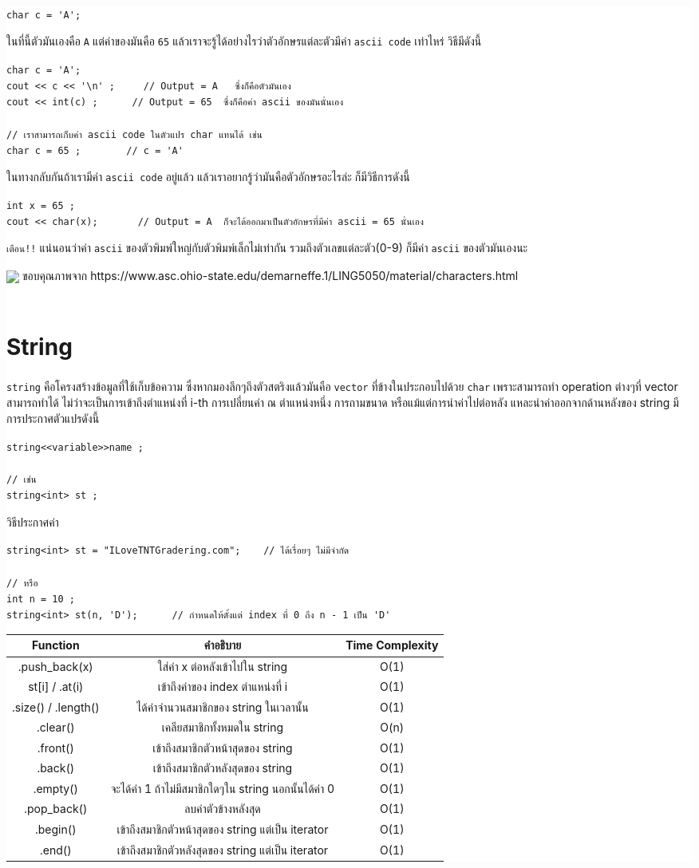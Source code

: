     char c = 'A';

ในที่นี้ตัวมันเองคือ `A` แต่ค่าของมันคือ `65` แล้วเราจะรู้ได้อย่างไรว่าตัวอักษรแต่ละตัวมีค่า `ascii code` เท่าไหร่ วิธีมีดังนี้

    char c = 'A'; 
    cout << c << '\n' ;     // Output = A   ซึ่งก็คือตัวมันเอง
    cout << int(c) ;      // Output = 65  ซึ่งก็คือค่า ascii ของมันนั่นเอง 

    // เราสามารถเก็บค่า ascii code ในตัวแปร char แทนได้ เช่น
    char c = 65 ;        // c = 'A'
    

ในทางกลับกันถ้าเรามีค่า `ascii code` อยู่แล้ว แล้วเราอยากรู้ว่ามันคือตัวอักษรอะไรล่ะ ก็มีวิธีการดังนี้

    int x = 65 ;
    cout << char(x);       // Output = A  ก็จะได้ออกมาเป็นตัวอักษรที่มีค่า ascii = 65 นั่นเอง

`เตือน!!` แน่นอนว่าค่า `ascii` ของตัวพิมพ์ใหญ่กับตัวพิมพ์เล็กไม่เท่ากัน รวมถึงตัวเลขแต่ละตัว(0-9) ก็มีค่า `ascii` ของตัวมันเองนะ

<img src="https://www.asc.ohio-state.edu/demarneffe.1/LING5050/material/ASCII-Table.png" width="700px" align="center">
ขอบคุณภาพจาก https://www.asc.ohio-state.edu/demarneffe.1/LING5050/material/characters.html

<br>
<br>

# String

`string` คือโครงสร้างข้อมูลที่ใช้เก็บข้อความ ซึ่งหากมองลึกๆถึงตัวสตริงแล้วมันคือ `vector` ที่ข้างในประกอบไปด้วย `char` เพราะสามารถทำ operation ต่างๆที่ vector สามารถทำได้ ไม่ว่าจะเป็นการเข้าถึงตำแหน่งที่ i-th การเปลี่ยนค่า ณ ตำแหน่งหนึ่ง การถามขนาด หรือแม้แต่การนำค่าไปต่อหลัง แหละนำค่าออกจากด้านหลังของ string 
มีการประกาศตัวแปรดังนี้

    string<<variable>>name ;
    
    // เช่น
    string<int> st ;

วิธีประกาศค่า

    string<int> st = "ILoveTNTGradering.com";    // ได้เรื่อยๆ ไม่มีจำกัด
    
    // หรือ
    int n = 10 ;
    string<int> st(n, 'D');      // กำหนดให้ตั้งแต่ index ที่ 0 ถึง n - 1 เป็น 'D'

| Function | คำอธิบาย | Time Complexity |
|:---:|:---:|:---:|
| .push_back(x) | ใส่ค่า x ต่อหลังเข้าไปใน string | O(1) |
| st[i] / .at(i) | เข้าถึงค่าของ index ตำแหน่งที่ i | O(1) |
| .size() / .length() | ได้ค่าจำนวนสมาชิกของ string ในเวลานั้น | O(1) |
| .clear() | เคลียสมาชิกทั้งหมดใน string | O(n) |
| .front() | เข้าถึงสมาชิกตัวหน้าสุดของ string | O(1) |
| .back() | เข้าถึงสมาชิกตัวหลังสุดของ string | O(1) |
| .empty() | จะได้ค่า 1 ถ้าไม่มีสมาชิกใดๆใน string นอกนั้นได้ค่า 0 | O(1) |
| .pop_back() | ลบค่าตัวข้างหลังสุด | O(1) |
| .begin() | เข้าถึงสมาชิกตัวหน้าสุดของ string แต่เป็น iterator | O(1) |
| .end() | เข้าถึงสมาชิกตัวหลังสุดของ string แต่เป็น iterator | O(1) |